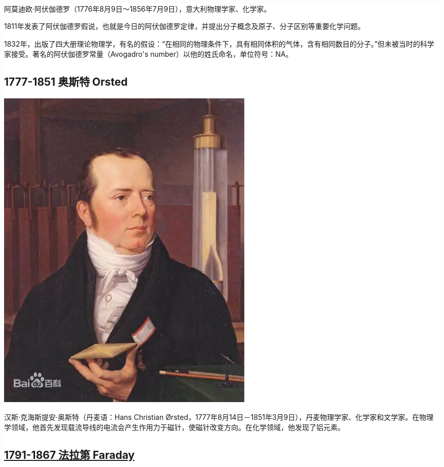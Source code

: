 阿莫迪欧·阿伏伽德罗（1776年8月9日～1856年7月9日），意大利物理学家、化学家。

1811年发表了阿伏伽德罗假说，也就是今日的阿伏伽德罗定律，并提出分子概念及原子、分子区别等重要化学问题。

1832年，出版了四大册理论物理学，有名的假设：“在相同的物理条件下，具有相同体积的气体，含有相同数目的分子。”但未被当时的科学家接受。著名的阿伏伽德罗常量（Avogadro's number）以他的姓氏命名，单位符号：NA。

## 1777-1851 奥斯特 Orsted

![](assets/1777orsted.webp)

汉斯·克海斯提安·奥斯特（丹麦语：Hans Christian Ørsted，1777年8月14日－1851年3月9日），丹麦物理学家、化学家和文学家。在物理学领域，他首先发现载流导线的电流会产生作用力于磁针，使磁针改变方向。在化学领域，他发现了铝元素。

## [1791-1867 法拉第 Faraday](./1791faraday.md)
